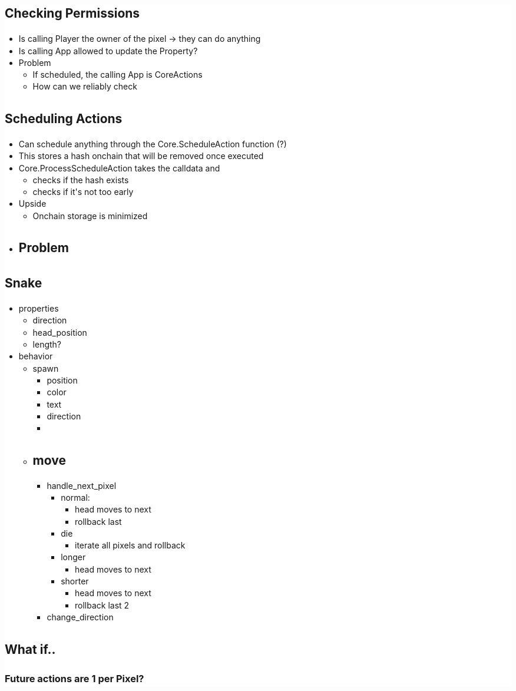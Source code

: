 ## Checking Permissions
- Is calling Player the owner of the pixel -> they can do anything
- Is calling App allowed to update the Property?
- Problem
  - If scheduled, the calling App is CoreActions
  - How can we reliably check

## Scheduling Actions
- Can schedule anything through the Core.ScheduleAction function (?)
- This stores a hash onchain that will be removed once executed
- Core.ProcessScheduleAction takes the calldata and 
  - checks if the hash exists
  - checks if it's not too early 
- Upside
  - Onchain storage is minimized
- Problem
  - 



## Snake
- properties
  - direction
  - head_position
  - length?
- behavior
  - spawn
     - position
     - color
     - text
     - direction
     - 
  - move
    - 
       - handle_next_pixel
         - normal:
           - head moves to next 
           - rollback last
         - die
           - iterate all pixels and rollback
         - longer
           - head moves to next
         - shorter
           - head moves to next
           - rollback last 2
      - change_direction
## What if..
### Future actions are 1 per Pixel?
